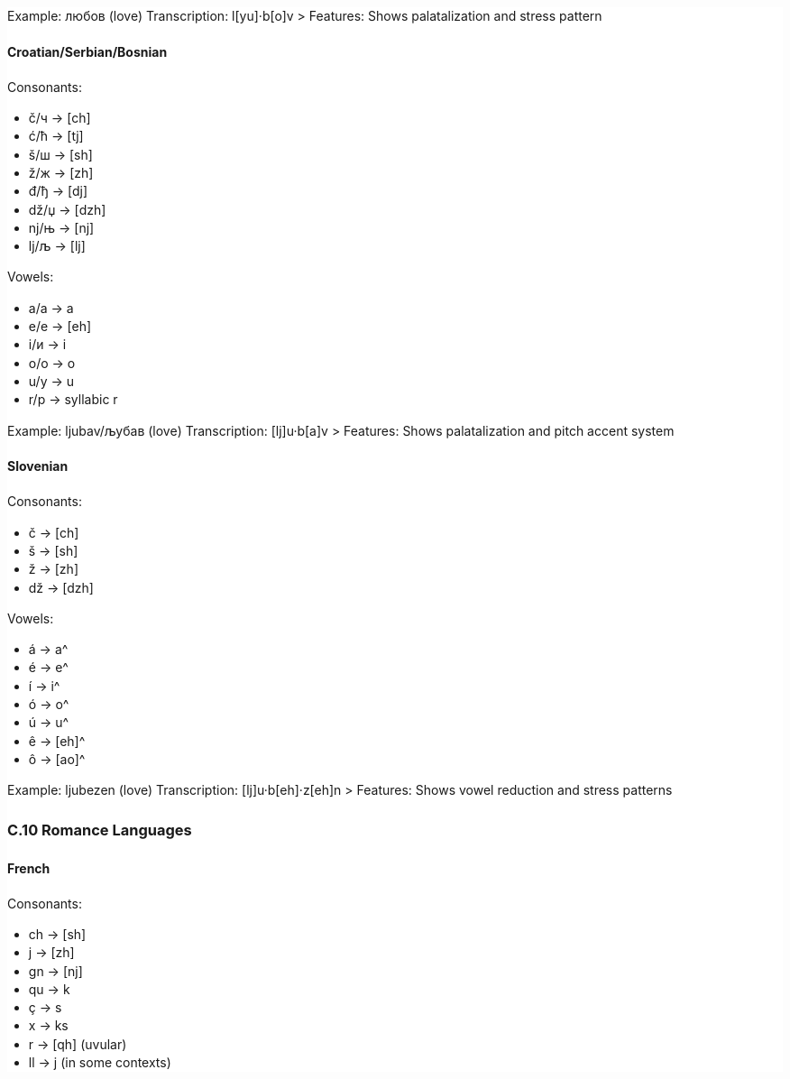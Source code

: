 Example: любов (love)
Transcription: l[yu]·b[o]v >
Features: Shows palatalization and stress pattern

#### Croatian/Serbian/Bosnian
Consonants:
- č/ч → [ch]
- ć/ћ → [tj]
- š/ш → [sh]
- ž/ж → [zh]
- đ/ђ → [dj]
- dž/џ → [dzh]
- nj/њ → [nj]
- lj/љ → [lj]

Vowels:
- a/а → a
- e/е → [eh]
- i/и → i
- o/о → o
- u/у → u
- r/р → syllabic r

Example: ljubav/љубав (love)
Transcription: [lj]u·b[a]v >
Features: Shows palatalization and pitch accent system

#### Slovenian
Consonants:
- č → [ch]
- š → [sh]
- ž → [zh]
- dž → [dzh]

Vowels:
- á → a^
- é → e^
- í → i^
- ó → o^
- ú → u^
- ê → [eh]^
- ô → [ao]^

Example: ljubezen (love)
Transcription: [lj]u·b[eh]·z[eh]n >
Features: Shows vowel reduction and stress patterns

### C.10 Romance Languages

#### French
Consonants:
- ch → [sh]
- j → [zh]
- gn → [nj]
- qu → k
- ç → s
- x → ks
- r → [qh] (uvular)
- ll → j (in some contexts)
